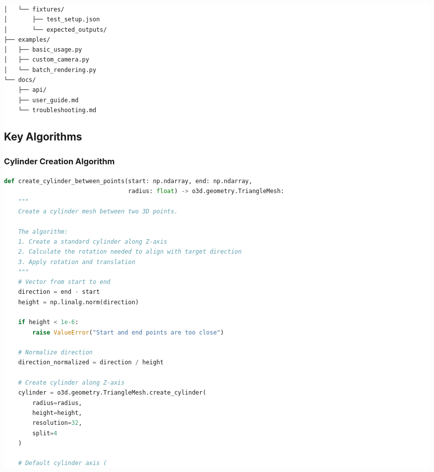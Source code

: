 ```
│   └── fixtures/
│       ├── test_setup.json
│       └── expected_outputs/
├── examples/
│   ├── basic_usage.py
│   ├── custom_camera.py
│   └── batch_rendering.py
└── docs/
    ├── api/
    ├── user_guide.md
    └── troubleshooting.md
```

## Key Algorithms

### Cylinder Creation Algorithm
```python
def create_cylinder_between_points(start: np.ndarray, end: np.ndarray, 
                                   radius: float) -> o3d.geometry.TriangleMesh:
    """
    Create a cylinder mesh between two 3D points.
    
    The algorithm:
    1. Create a standard cylinder along Z-axis
    2. Calculate the rotation needed to align with target direction
    3. Apply rotation and translation
    """
    # Vector from start to end
    direction = end - start
    height = np.linalg.norm(direction)
    
    if height < 1e-6:
        raise ValueError("Start and end points are too close")
    
    # Normalize direction
    direction_normalized = direction / height
    
    # Create cylinder along Z-axis
    cylinder = o3d.geometry.TriangleMesh.create_cylinder(
        radius=radius,
        height=height,
        resolution=32,
        split=4
    )
    
    # Default cylinder axis (